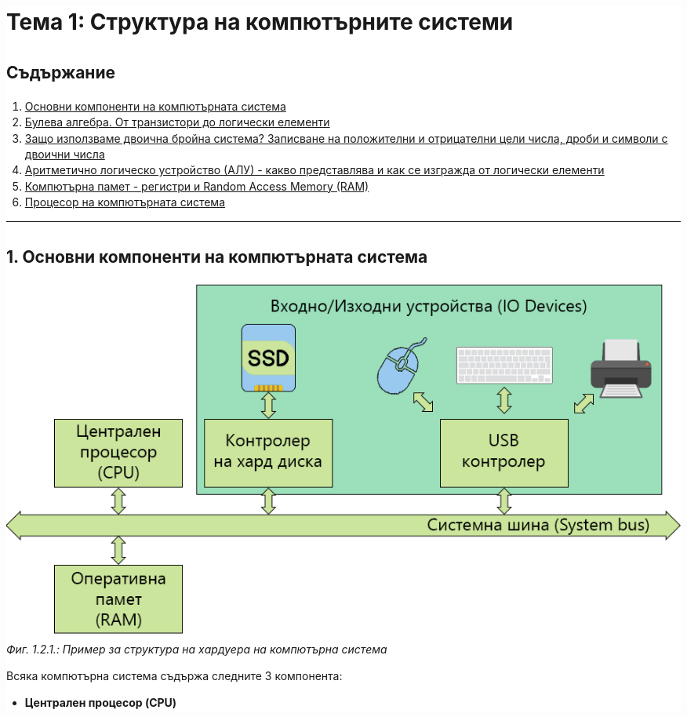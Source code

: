 # Тема 1: Структура на компютърните системи

## Съдържание

1. [Основни компоненти на компютърната система](#1-основни-компоненти-на-компютърната-система)
2. [Булева алгебра. От транзистори до логически елементи](#2-булева-алгебра-от-транзистори-до-логически-елементи)
3. [Защо използваме двоична бройна система? Записване на положителни и отрицателни цели числа, дроби и символи с двоични числа](#3-защо-използваме-двоична-бройна-система-записване-на-положителни-и-отрицателни-цели-числа-дроби-и-символи-с-двоични-числа)
4. [Аритметично логическо устройство (АЛУ) - какво представлява и как се изгражда от логически елементи](#4-аритметично-логическо-устройство-алу---какво-представлява-и-как-се-изгражда-от-логически-елементи)
5. [Компютърна памет - регистри и Random Access Memory (RAM)](#5-компютърна-памет---регистри-и-random-access-memory-ram)
6. [Процесор на компютърната система](#6-процесор-на-компютърната-система)

---

## 1. Основни компоненти на компютърната система

![Обща структура на компютърна система](./assets/computer-hardware-overview.png)
_Фиг. 1.2.1.: Пример за структура на хардуера на компютърна система_

Всяка компютърна система съдържа следните 3 компонента:

- **Централен процесор (CPU)**
